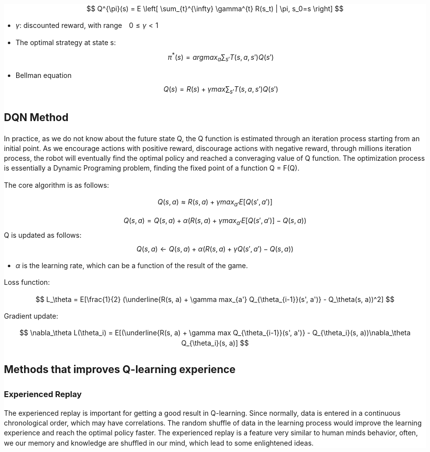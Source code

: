 $$
Q^{\pi}(s) = E \left[ \sum_{t}^{\infty} \gamma^{t} R(s_t) | \pi, s_0=s \right]
$$

* $\gamma$: discounted reward, with range　$0 \leq \gamma < 1$

* The optimal strategy at state s: 
$$
\pi^{*}(s) = argmax_a \sum_{s'} T(s, a, s') Q(s')
$$


* Bellman equation
$$
Q(s) = R(s) + \gamma max \sum_{s'} T(s, a, s') Q(s')
$$


## DQN Method
In practice, as we do not know about the future state Q, the Q function is estimated through an iteration process starting from an initial point. As we encourage actions with positive reward, discourage actions with negative reward, through millions iteration process, the robot will eventually find the optimal policy and reached a converaging value of Q function. The optimization process is essentially a Dynamic Programing problem, finding the fixed point of a function Q = F(Q).

The core algorithm is as follows:

$$
Q(s, a) \approx R(s, a) + \gamma max_{a'} E[Q(s', a')]
$$

$$
Q(s, a) = Q(s, a) + \alpha(R(s, a) + \gamma max_{a'} E[Q(s', a')] - Q(s, a))
$$
Q is updated as follows:
$$
Q(s,a) \leftarrow Q(s,a)+\alpha(R(s,a)+\gamma Q(s',a')-Q(s,a)) 
$$

* $\alpha$ is the learning rate, which can be a function of the result of the game.

Loss function: 

$$
L_\theta = E[\frac{1}{2} (\underline{R(s, a) + \gamma max_{a'} Q_{\theta_{i-1}}(s', a')} - Q_\theta(s, a))^2]
$$

Gradient update: 

$$
\nabla_\theta L(\theta_i) = E[(\underline{R(s, a) + \gamma max Q_{\theta_{i-1}}(s', a')} - Q_{\theta_i}(s, a))\nabla_\theta Q_{\theta_i}(s, a)]
$$


## Methods that improves Q-learning experience
### Experienced Replay
The experienced replay is important for getting a good result in Q-learning. Since normally, data is entered in a continuous chronological order, which may have correlations. The random shuffle of data in the learning process would improve the learning experience and reach the optimal policy faster. 
The experienced replay is a feature very similar to human minds behavior, often, we our memory and knowledge are shuffled in our mind, which lead to some enlightened ideas. 
